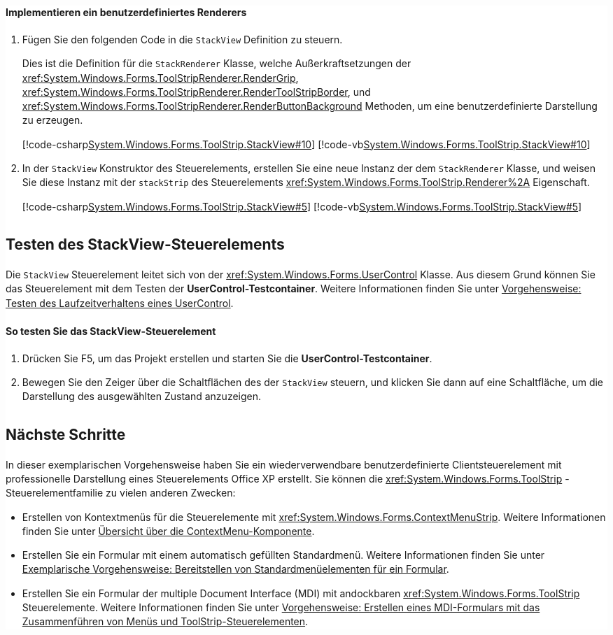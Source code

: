 #### <a name="to-implement-a-custom-renderer"></a>Implementieren ein benutzerdefiniertes Renderers  
  
1.  Fügen Sie den folgenden Code in die `StackView` Definition zu steuern.  
  
     Dies ist die Definition für die `StackRenderer` Klasse, welche Außerkraftsetzungen der <xref:System.Windows.Forms.ToolStripRenderer.RenderGrip>, <xref:System.Windows.Forms.ToolStripRenderer.RenderToolStripBorder>, und <xref:System.Windows.Forms.ToolStripRenderer.RenderButtonBackground> Methoden, um eine benutzerdefinierte Darstellung zu erzeugen.  
  
     [!code-csharp[System.Windows.Forms.ToolStrip.StackView#10](../../../../samples/snippets/csharp/VS_Snippets_Winforms/System.Windows.Forms.ToolStrip.StackView/CS/StackView.cs#10)]
     [!code-vb[System.Windows.Forms.ToolStrip.StackView#10](../../../../samples/snippets/visualbasic/VS_Snippets_Winforms/System.Windows.Forms.ToolStrip.StackView/VB/StackView.vb#10)]  
  
2.  In der `StackView` Konstruktor des Steuerelements, erstellen Sie eine neue Instanz der dem `StackRenderer` Klasse, und weisen Sie diese Instanz mit der `stackStrip` des Steuerelements <xref:System.Windows.Forms.ToolStrip.Renderer%2A> Eigenschaft.  
  
     [!code-csharp[System.Windows.Forms.ToolStrip.StackView#5](../../../../samples/snippets/csharp/VS_Snippets_Winforms/System.Windows.Forms.ToolStrip.StackView/CS/StackView.cs#5)]
     [!code-vb[System.Windows.Forms.ToolStrip.StackView#5](../../../../samples/snippets/visualbasic/VS_Snippets_Winforms/System.Windows.Forms.ToolStrip.StackView/VB/StackView.vb#5)]  
  
## <a name="testing-the-stackview-control"></a>Testen des StackView-Steuerelements  
 Die `StackView` Steuerelement leitet sich von der <xref:System.Windows.Forms.UserControl> Klasse. Aus diesem Grund können Sie das Steuerelement mit dem Testen der **UserControl-Testcontainer**. Weitere Informationen finden Sie unter [Vorgehensweise: Testen des Laufzeitverhaltens eines UserControl](../../../../docs/framework/winforms/controls/how-to-test-the-run-time-behavior-of-a-usercontrol.md).  
  
#### <a name="to-test-the-stackview-control"></a>So testen Sie das StackView-Steuerelement  
  
1.  Drücken Sie F5, um das Projekt erstellen und starten Sie die **UserControl-Testcontainer**.  
  
2.  Bewegen Sie den Zeiger über die Schaltflächen des der `StackView` steuern, und klicken Sie dann auf eine Schaltfläche, um die Darstellung des ausgewählten Zustand anzuzeigen.  
  
## <a name="next-steps"></a>Nächste Schritte  
 In dieser exemplarischen Vorgehensweise haben Sie ein wiederverwendbare benutzerdefinierte Clientsteuerelement mit professionelle Darstellung eines Steuerelements Office XP erstellt. Sie können die <xref:System.Windows.Forms.ToolStrip> -Steuerelementfamilie zu vielen anderen Zwecken:  
  
-   Erstellen von Kontextmenüs für die Steuerelemente mit <xref:System.Windows.Forms.ContextMenuStrip>. Weitere Informationen finden Sie unter [Übersicht über die ContextMenu-Komponente](../../../../docs/framework/winforms/controls/contextmenu-component-overview-windows-forms.md).  
  
-   Erstellen Sie ein Formular mit einem automatisch gefüllten Standardmenü. Weitere Informationen finden Sie unter [Exemplarische Vorgehensweise: Bereitstellen von Standardmenüelementen für ein Formular](../../../../docs/framework/winforms/controls/walkthrough-providing-standard-menu-items-to-a-form.md).  
  
-   Erstellen Sie ein Formular der multiple Document Interface (MDI) mit andockbaren <xref:System.Windows.Forms.ToolStrip> Steuerelemente. Weitere Informationen finden Sie unter [Vorgehensweise: Erstellen eines MDI-Formulars mit das Zusammenführen von Menüs und ToolStrip-Steuerelementen](../../../../docs/framework/winforms/controls/how-to-create-an-mdi-form-with-menu-merging-and-toolstrip-controls.md).  
  